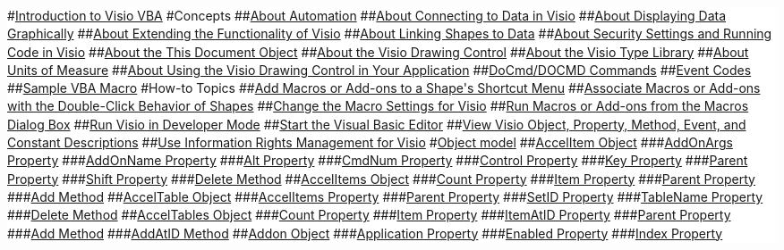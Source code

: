 #[Introduction to Visio VBA](../../VBA-Visio.md)
#Concepts
##[About Automation](about-automation-visio.md)
##[About Connecting to Data in Visio](about-connecting-to-data-in-visio.md)
##[About Displaying Data Graphically](about-displaying-data-graphically-visio.md)
##[About Extending the Functionality of Visio](about-extending-the-functionality-of-visio.md)
##[About Linking Shapes to Data](about-linking-shapes-to-data.md)
##[About Security Settings and Running Code in Visio](about-security-settings-and-running-code-in-visio.md)
##[About the This Document Object](about-the-thisdocument-object-visio.md)
##[About the Visio Drawing Control](about-the-visio-drawing-control.md)
##[About the Visio Type Library](about-the-visio-type-library.md)
##[About Units of Measure](about-units-of-measure-visio.md)
##[About Using the Visio Drawing Control in Your Application](about-using-the-visio-drawing-control-in-your-application.md)
##[DoCmd/DOCMD Commands](docmd-docmd-commands.md)
##[Event Codes](event-codesvisio.md)
##[Sample VBA Macro](sample-vba-macro-visio.md)
#How-to Topics
##[Add Macros or Add-ons to a Shape's Shortcut Menu](add-macros-or-add-ons-to-a-shape-s-shortcut-menu.md)
##[Associate Macros or Add-ons with the Double-Click Behavior of Shapes](associate-macros-or-add-ons-with-the-double-click-behavior-of-shapes.md)
##[Change the Macro Settings for Visio](change-the-macro-settings-for-visio.md)
##[Run Macros or Add-ons from the Macros Dialog Box](run-macros-or-add-ons-from-the-macros-dialog-box.md)
##[Run Visio in Developer Mode](run-visio-in-developer-mode.md)
##[Start the Visual Basic Editor](start-the-visual-basic-editor-visio.md)
##[View Visio Object, Property, Method, Event, and Constant Descriptions](view-visio-object-property-method-event-and-constant-descriptions.md)
##[Use Information Rights Management for Visio](use-information-rights-management-for-visio.md)
#[Object model](object-model-visio-vba-reference.md)
##[AccelItem Object](accelitem-object-visio.md)
###[AddOnArgs Property](accelitem-addonargs-property-visio.md)
###[AddOnName Property](accelitem-addonname-property-visio.md)
###[Alt Property](accelitem-alt-property-visio.md)
###[CmdNum Property](accelitem-cmdnum-property-visio.md)
###[Control Property](accelitem-control-property-visio.md)
###[Key Property](accelitem-key-property-visio.md)
###[Parent Property](accelitem-parent-property-visio.md)
###[Shift Property](accelitem-shift-property-visio.md)
###[Delete Method](accelitem-delete-method-visio.md)
##[AccelItems Object](accelitems-object-visio.md)
###[Count Property](accelitems-count-property-visio.md)
###[Item Property](accelitems-item-property-visio.md)
###[Parent Property](accelitems-parent-property-visio.md)
###[Add Method](accelitems-add-method-visio.md)
##[AccelTable Object](acceltable-object-visio.md)
###[AccelItems Property](acceltable-accelitems-property-visio.md)
###[Parent Property](acceltable-parent-property-visio.md)
###[SetID Property](acceltable-setid-property-visio.md)
###[TableName Property](acceltable-tablename-property-visio.md)
###[Delete Method](acceltable-delete-method-visio.md)
##[AccelTables Object](acceltables-object-visio.md)
###[Count Property](acceltables-count-property-visio.md)
###[Item Property](acceltables-item-property-visio.md)
###[ItemAtID Property](acceltables-itematid-property-visio.md)
###[Parent Property](acceltables-parent-property-visio.md)
###[Add Method](acceltables-add-method-visio.md)
###[AddAtID Method](acceltables-addatid-method-visio.md)
##[Addon Object](addon-object-visio.md)
###[Application Property](addon-application-property-visio.md)
###[Enabled Property](addon-enabled-property-visio.md)
###[Index Property](addon-index-property-visio.md)
